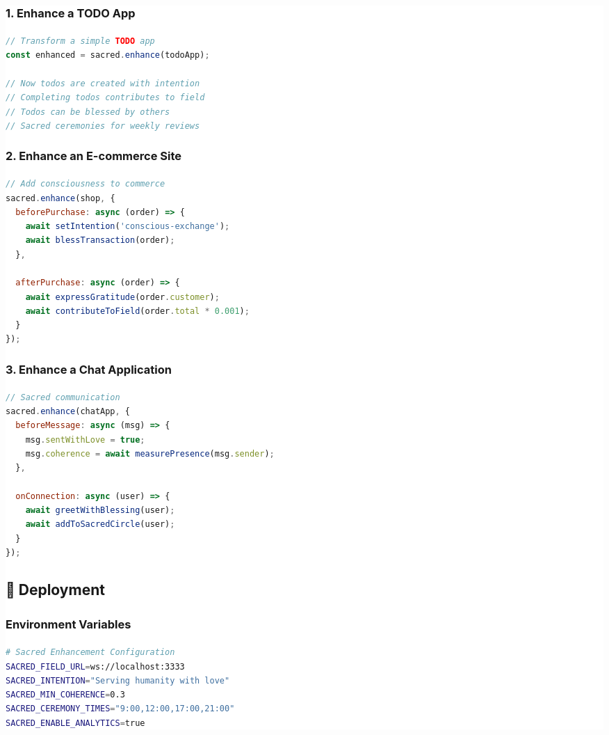 ### 1. Enhance a TODO App
```javascript
// Transform a simple TODO app
const enhanced = sacred.enhance(todoApp);

// Now todos are created with intention
// Completing todos contributes to field
// Todos can be blessed by others
// Sacred ceremonies for weekly reviews
```

### 2. Enhance an E-commerce Site
```javascript
// Add consciousness to commerce
sacred.enhance(shop, {
  beforePurchase: async (order) => {
    await setIntention('conscious-exchange');
    await blessTransaction(order);
  },
  
  afterPurchase: async (order) => {
    await expressGratitude(order.customer);
    await contributeToField(order.total * 0.001);
  }
});
```

### 3. Enhance a Chat Application
```javascript
// Sacred communication
sacred.enhance(chatApp, {
  beforeMessage: async (msg) => {
    msg.sentWithLove = true;
    msg.coherence = await measurePresence(msg.sender);
  },
  
  onConnection: async (user) => {
    await greetWithBlessing(user);
    await addToSacredCircle(user);
  }
});
```

## 🚀 Deployment

### Environment Variables
```bash
# Sacred Enhancement Configuration
SACRED_FIELD_URL=ws://localhost:3333
SACRED_INTENTION="Serving humanity with love"
SACRED_MIN_COHERENCE=0.3
SACRED_CEREMONY_TIMES="9:00,12:00,17:00,21:00"
SACRED_ENABLE_ANALYTICS=true
```
